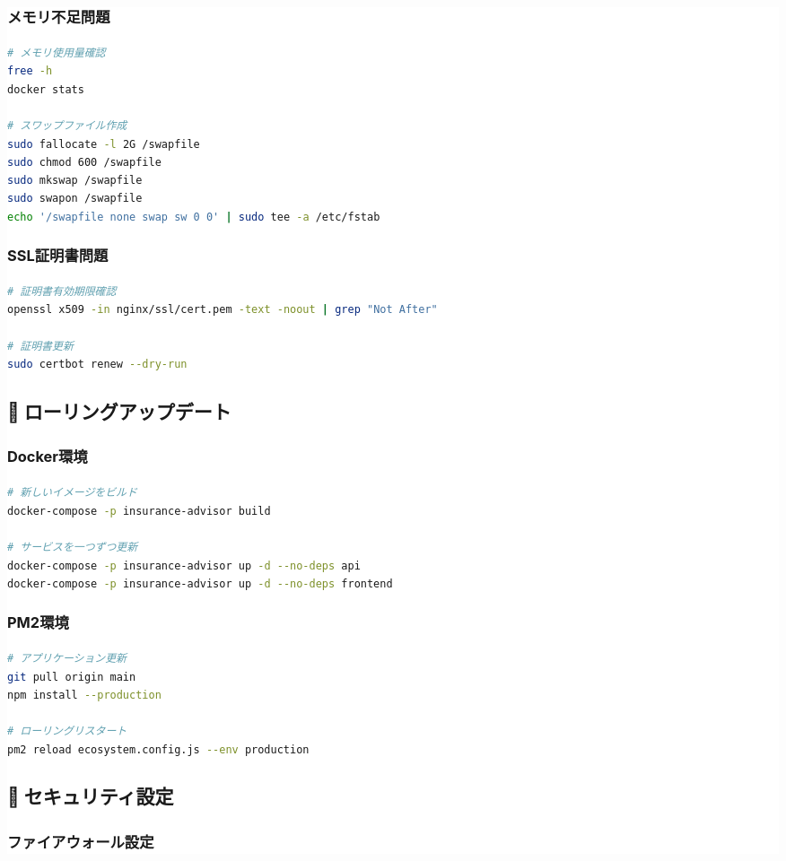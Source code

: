 ### メモリ不足問題

```bash
# メモリ使用量確認
free -h
docker stats

# スワップファイル作成
sudo fallocate -l 2G /swapfile
sudo chmod 600 /swapfile
sudo mkswap /swapfile
sudo swapon /swapfile
echo '/swapfile none swap sw 0 0' | sudo tee -a /etc/fstab
```

### SSL証明書問題

```bash
# 証明書有効期限確認
openssl x509 -in nginx/ssl/cert.pem -text -noout | grep "Not After"

# 証明書更新
sudo certbot renew --dry-run
```

## 🔄 ローリングアップデート

### Docker環境

```bash
# 新しいイメージをビルド
docker-compose -p insurance-advisor build

# サービスを一つずつ更新
docker-compose -p insurance-advisor up -d --no-deps api
docker-compose -p insurance-advisor up -d --no-deps frontend
```

### PM2環境

```bash
# アプリケーション更新
git pull origin main
npm install --production

# ローリングリスタート
pm2 reload ecosystem.config.js --env production
```

## 🔐 セキュリティ設定

### ファイアウォール設定
